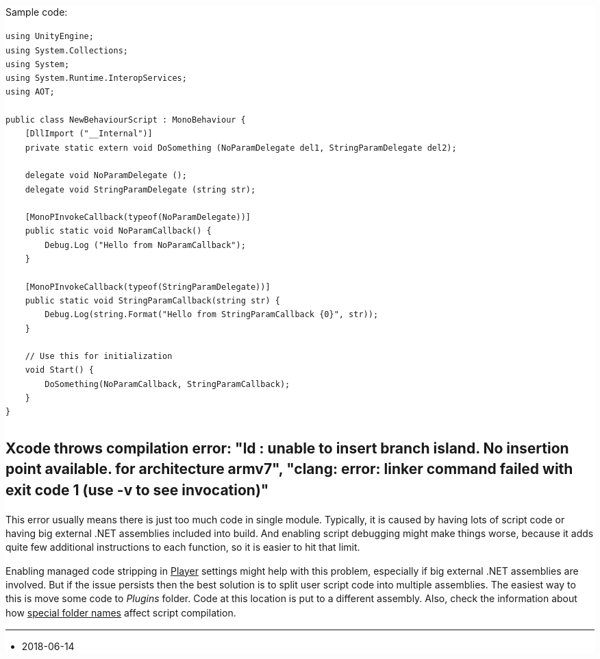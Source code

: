 Sample code:


````
using UnityEngine;
using System.Collections;
using System;
using System.Runtime.InteropServices;
using AOT;

public class NewBehaviourScript : MonoBehaviour {
	[DllImport ("__Internal")]
	private static extern void DoSomething (NoParamDelegate del1, StringParamDelegate del2);

	delegate void NoParamDelegate ();
	delegate void StringParamDelegate (string str);
	
	[MonoPInvokeCallback(typeof(NoParamDelegate))]
	public static void NoParamCallback() {
		Debug.Log ("Hello from NoParamCallback");
	}
	
	[MonoPInvokeCallback(typeof(StringParamDelegate))]
	public static void StringParamCallback(string str) {
		Debug.Log(string.Format("Hello from StringParamCallback {0}", str));
	}

	// Use this for initialization
	void Start() {
		DoSomething(NoParamCallback, StringParamCallback);
	}
}
````

Xcode throws compilation error: "ld : unable to insert branch island. No insertion point available. for architecture armv7", "clang: error: linker command failed with exit code 1 (use -v to see invocation)"
--------------------------------------------------------------------------------------------------------------------------------------------------------------------------------------------------------------

This error usually means there is just too much code in single module. Typically, it is caused by having lots of script code or having big external .NET assemblies included into build. And enabling script debugging might make things worse, because it adds quite few additional instructions to each function, so it is easier to hit that limit.

Enabling managed code stripping in [Player](class-PlayerSettings) settings might help with this problem, especially if big external .NET assemblies are involved. But if the issue persists then the best solution is to split user script code into multiple assemblies. The easiest way to this is move some code to _Plugins_ folder. Code at this location is put to a different assembly. Also, check the information about how [special folder names](ScriptCompileOrderFolders) affect script compilation.

---

* <span class="page-edit">2018-06-14  </span>
